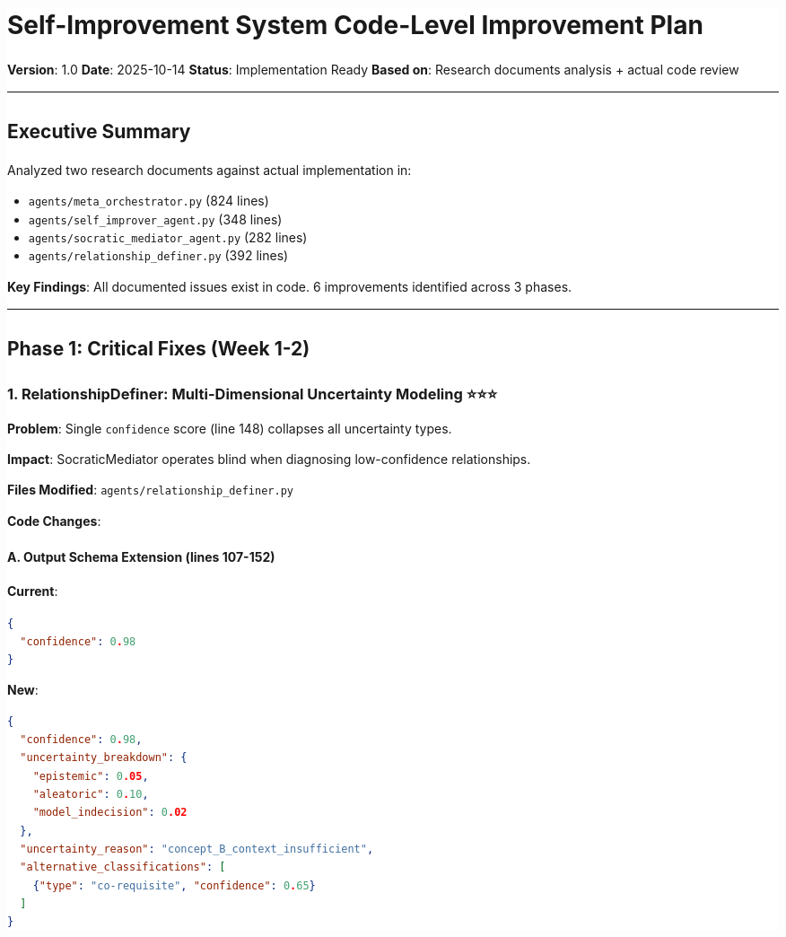 # Self-Improvement System Code-Level Improvement Plan

**Version**: 1.0
**Date**: 2025-10-14
**Status**: Implementation Ready
**Based on**: Research documents analysis + actual code review

---

## Executive Summary

Analyzed two research documents against actual implementation in:
- `agents/meta_orchestrator.py` (824 lines)
- `agents/self_improver_agent.py` (348 lines)
- `agents/socratic_mediator_agent.py` (282 lines)
- `agents/relationship_definer.py` (392 lines)

**Key Findings**: All documented issues exist in code. 6 improvements identified across 3 phases.

---

## Phase 1: Critical Fixes (Week 1-2)

### 1. RelationshipDefiner: Multi-Dimensional Uncertainty Modeling ⭐⭐⭐

**Problem**: Single `confidence` score (line 148) collapses all uncertainty types.

**Impact**: SocraticMediator operates blind when diagnosing low-confidence relationships.

**Files Modified**: `agents/relationship_definer.py`

**Code Changes**:

#### A. Output Schema Extension (lines 107-152)

**Current**:
```json
{
  "confidence": 0.98
}
```

**New**:
```json
{
  "confidence": 0.98,
  "uncertainty_breakdown": {
    "epistemic": 0.05,
    "aleatoric": 0.10,
    "model_indecision": 0.02
  },
  "uncertainty_reason": "concept_B_context_insufficient",
  "alternative_classifications": [
    {"type": "co-requisite", "confidence": 0.65}
  ]
}
```
